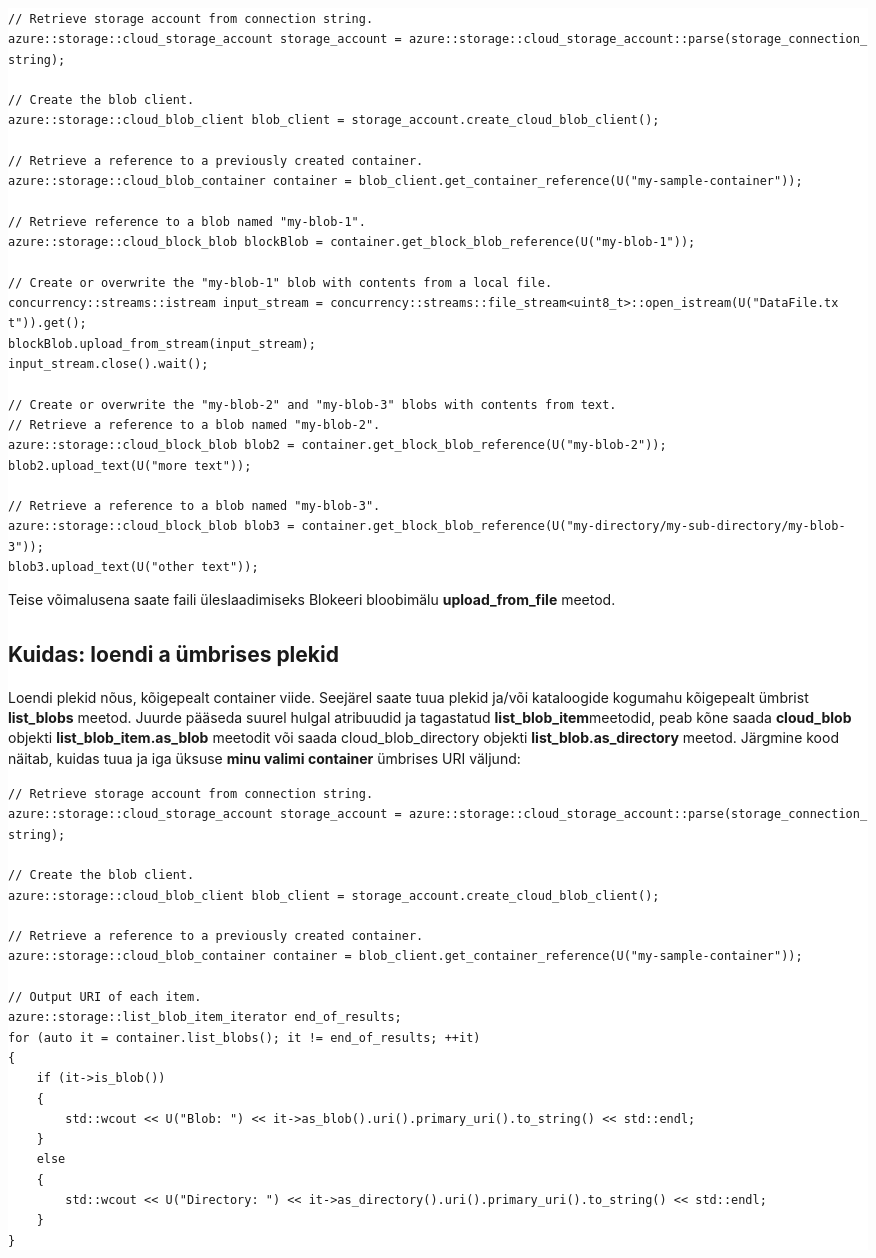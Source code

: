     // Retrieve storage account from connection string.
    azure::storage::cloud_storage_account storage_account = azure::storage::cloud_storage_account::parse(storage_connection_string);

    // Create the blob client.
    azure::storage::cloud_blob_client blob_client = storage_account.create_cloud_blob_client();

    // Retrieve a reference to a previously created container.
    azure::storage::cloud_blob_container container = blob_client.get_container_reference(U("my-sample-container"));

    // Retrieve reference to a blob named "my-blob-1".
    azure::storage::cloud_block_blob blockBlob = container.get_block_blob_reference(U("my-blob-1"));

    // Create or overwrite the "my-blob-1" blob with contents from a local file.
    concurrency::streams::istream input_stream = concurrency::streams::file_stream<uint8_t>::open_istream(U("DataFile.txt")).get();
    blockBlob.upload_from_stream(input_stream);
    input_stream.close().wait();

    // Create or overwrite the "my-blob-2" and "my-blob-3" blobs with contents from text.
    // Retrieve a reference to a blob named "my-blob-2".
    azure::storage::cloud_block_blob blob2 = container.get_block_blob_reference(U("my-blob-2"));
    blob2.upload_text(U("more text"));

    // Retrieve a reference to a blob named "my-blob-3".
    azure::storage::cloud_block_blob blob3 = container.get_block_blob_reference(U("my-directory/my-sub-directory/my-blob-3"));
    blob3.upload_text(U("other text"));  

Teise võimalusena saate faili üleslaadimiseks Blokeeri bloobimälu **upload_from_file** meetod.

## <a name="how-to-list-the-blobs-in-a-container"></a>Kuidas: loendi a ümbrises plekid
Loendi plekid nõus, kõigepealt container viide. Seejärel saate tuua plekid ja/või kataloogide kogumahu kõigepealt ümbrist **list_blobs** meetod. Juurde pääseda suurel hulgal atribuudid ja tagastatud **list_blob_item**meetodid, peab kõne saada **cloud_blob** objekti **list_blob_item.as_blob** meetodit või saada cloud_blob_directory objekti **list_blob.as_directory** meetod. Järgmine kood näitab, kuidas tuua ja iga üksuse **minu valimi container** ümbrises URI väljund:

    // Retrieve storage account from connection string.
    azure::storage::cloud_storage_account storage_account = azure::storage::cloud_storage_account::parse(storage_connection_string);

    // Create the blob client.
    azure::storage::cloud_blob_client blob_client = storage_account.create_cloud_blob_client();

    // Retrieve a reference to a previously created container.
    azure::storage::cloud_blob_container container = blob_client.get_container_reference(U("my-sample-container"));

    // Output URI of each item.
    azure::storage::list_blob_item_iterator end_of_results;
    for (auto it = container.list_blobs(); it != end_of_results; ++it)
    {
        if (it->is_blob())
        {
            std::wcout << U("Blob: ") << it->as_blob().uri().primary_uri().to_string() << std::endl;
        }
        else
        {
            std::wcout << U("Directory: ") << it->as_directory().uri().primary_uri().to_string() << std::endl;
        }
    }
